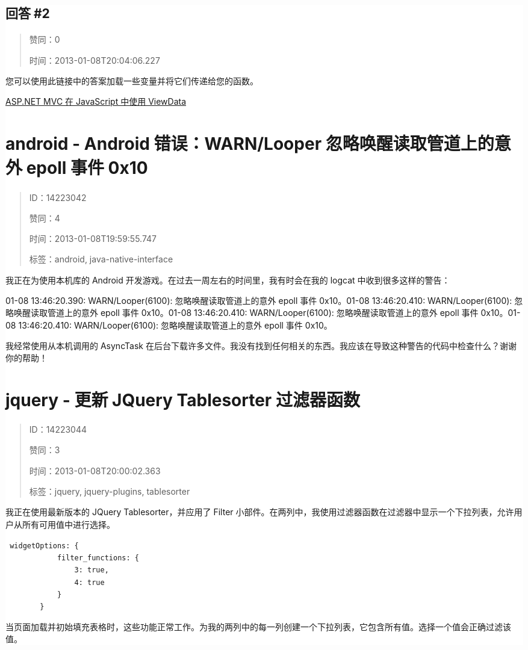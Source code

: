 ## 回答 #2

> 赞同：0
> 
> 时间：2013-01-08T20:04:06.227

您可以使用此链接中的答案加载一些变量并将它们传递给您的函数。

[ASP.NET MVC 在 JavaScript 中使用 ViewData](https://stackoverflow.com/questions/5863094/asp-net-mvc-using-viewdata-in-javascript)

# android - Android 错误：WARN/Looper 忽略唤醒读取管道上的意外 epoll 事件 0x10

> ID：14223042
> 
> 赞同：4
> 
> 时间：2013-01-08T19:59:55.747
> 
> 标签：android, java-native-interface

我正在为使用本机库的 Android 开发游戏。在过去一周左右的时间里，我有时会在我的 logcat 中收到很多这样的警告：

01-08 13:46:20.390: WARN/Looper(6100): 忽略唤醒读取管道上的意外 epoll 事件 0x10。01-08 13:46:20.410: WARN/Looper(6100): 忽略唤醒读取管道上的意外 epoll 事件 0x10。01-08 13:46:20.410: WARN/Looper(6100): 忽略唤醒读取管道上的意外 epoll 事件 0x10。01-08 13:46:20.410: WARN/Looper(6100): 忽略唤醒读取管道上的意外 epoll 事件 0x10。

我经常使用从本机调用的 AsyncTask 在后台下载许多文件。我没有找到任何相关的东西。我应该在导致这种警告的代码中检查什么？谢谢你的帮助！

# jquery - 更新 JQuery Tablesorter 过滤器函数

> ID：14223044
> 
> 赞同：3
> 
> 时间：2013-01-08T20:00:02.363
> 
> 标签：jquery, jquery-plugins, tablesorter

我正在使用最新版本的 JQuery Tablesorter，并应用了 Filter 小部件。在两列中，我使用过滤器函数在过滤器中显示一个下拉列表，允许用户从所有可用值中进行选择。

```
 widgetOptions: {
            filter_functions: {
                3: true,
                4: true
            }
        } 
```

当页面加载并初始填充表格时，这些功能正常工作。为我的两列中的每一列创建一个下拉列表，它包含所有值。选择一个值会正确过滤该值。
